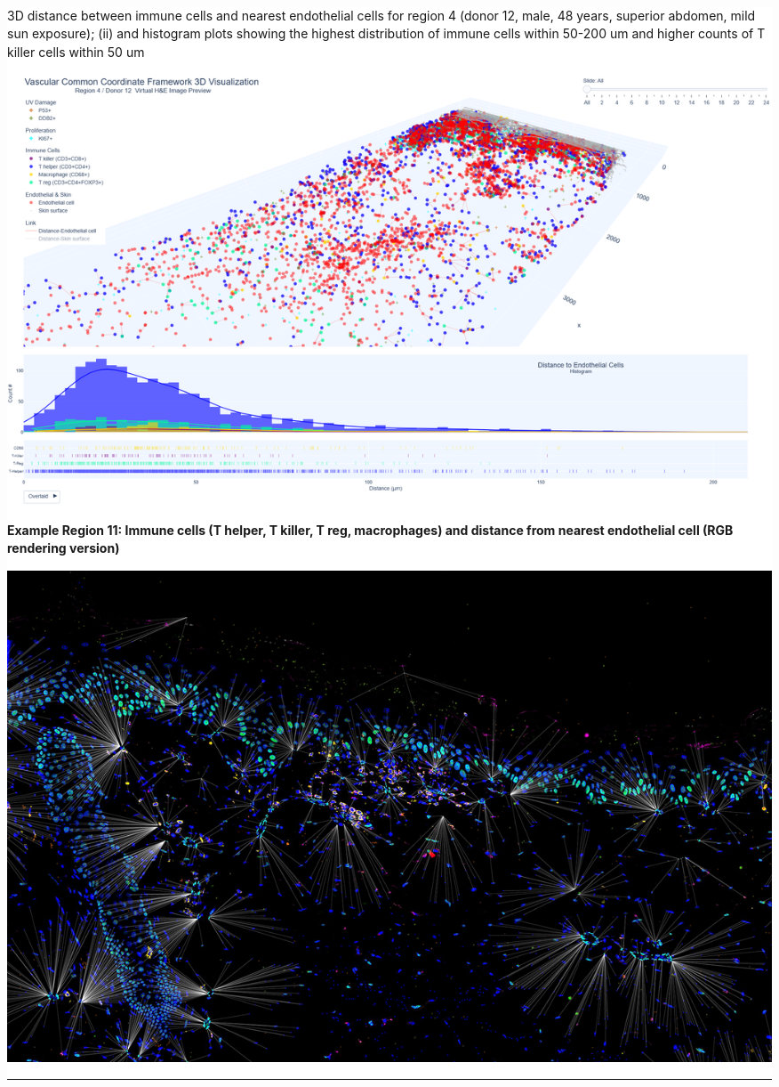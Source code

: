 3D distance between immune cells and nearest endothelial cells for region 4 (donor 12, male, 48 years, superior abdomen, mild sun exposure); (ii) and histogram plots showing the highest distribution of immune cells within 50-200 um and higher counts of T killer cells within 50 um

<img src="https://raw.githubusercontent.com/hubmapconsortium/vccf-visualization-2022/main/docs/images/15.png" alt="alt text" title="image Title" />

**Example Region 11: Immune cells (T helper, T killer, T reg, macrophages) and distance from nearest endothelial cell (RGB rendering version)**

<img src="https://raw.githubusercontent.com/hubmapconsortium/vccf-visualization-2022/main/docs/images/14.png" alt="alt text" title="image Title" />

---